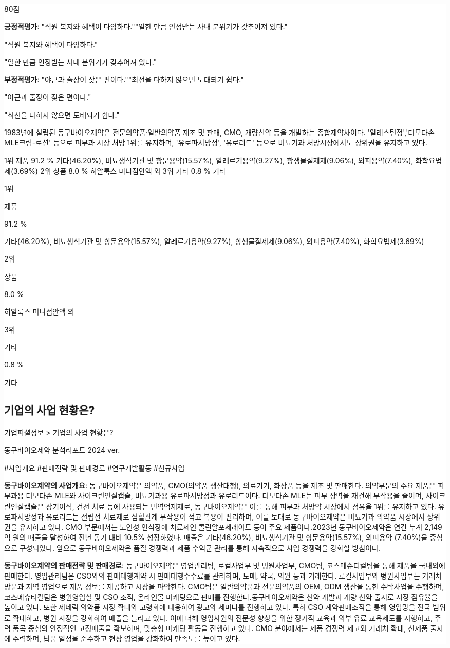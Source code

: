 80점

**긍정적평가**: "직원 복지와 혜택이 다양하다.""일한 만큼 인정받는 사내 분위기가 갖추어져 있다."

"직원 복지와 혜택이 다양하다."

"일한 만큼 인정받는 사내 분위기가 갖추어져 있다."

**부정적평가**: "야근과 출장이 잦은 편이다.""최선을 다하지 않으면 도태되기 쉽다."

"야근과 출장이 잦은 편이다."

"최선을 다하지 않으면 도태되기 쉽다."

1983년에 설립된 동구바이오제약은 전문의약품·일반의약품 제조 및 판매, CMO, 개량신약 등을 개발하는 종합제약사이다. '알레스틴정','더모타손MLE크림-로션' 등으로 피부과 시장 처방 1위를 유지하며, '유로파서방정', '유로리드' 등으로 비뇨기과 처방시장에서도 상위권을 유지하고 있다.

1위 제품 91.2 % 기타(46.20%), 비뇨생식기관 및 항문용약(15.57%), 알레르기용약(9.27%), 항생물질제제(9.06%), 외피용약(7.40%), 화학요법제(3.69%)
2위 상품 8.0 % 히알룩스 미니점안액 외
3위 기타 0.8 % 기타

1위

제품

91.2 %

기타(46.20%), 비뇨생식기관 및 항문용약(15.57%), 알레르기용약(9.27%), 항생물질제제(9.06%), 외피용약(7.40%), 화학요법제(3.69%)

2위

상품

8.0 %

히알룩스 미니점안액 외

3위

기타

0.8 %

기타

## 기업의 사업 현황은?

기업피셜정보 > 기업의 사업 현황은?

동구바이오제약 분석리포트 2024 ver.

#사업개요 #판매전략 및 판매경로 #연구개발활동 #신규사업

**동구바이오제약의 사업개요**: 동구바이오제약은 의약품, CMO(의약품 생산대행), 의료기기, 화장품 등을 제조 및 판매한다. 의약부문의 주요 제품은 피부과용 더모타손 MLE와 사이크린연질캡슐, 비뇨기과용 유로파서방정과 유로리드이다. 더모타손 MLE는 피부 장벽을 재건해 부작용을 줄이며, 사이크린연질캡슐은 장기이식, 건선 치료 등에 사용되는 면역억제제로, 동구바이오제약은 이를 통해 피부과 처방약 시장에서 점유율 1위를 유지하고 있다. 유로파서방정과 유로리드는 전립선 치료제로 심혈관계 부작용이 적고 복용이 편리하며, 이를 토대로 동구바이오제약은 비뇨기과 의약품 시장에서 상위권을 유지하고 있다. CMO 부문에서는 노인성 인식장애 치료제인 콜린알포세레이트 등이 주요 제품이다.2023년 동구바이오제약은 연간 누계 2,149억 원의 매출을 달성하여 전년 동기 대비 10.5% 성장하였다. 매출은 기타(46.20%), 비뇨생식기관 및 항문용약(15.57%), 외피용약 (7.40%)을 중심으로 구성되었다. 앞으로 동구바이오제약은 품질 경쟁력과 제품 수익군 관리를 통해 지속적으로 사업 경쟁력을 강화할 방침이다.

**동구바이오제약의 판매전략 및 판매경로**: 동구바이오제약은 영업관리팀, 로컬사업부 및 병원사업부, CMO팀, 코스메슈티컬팀을 통해 제품을 국내외에 판매한다. 영업관리팀은 CSO와의 판매대행계약 시 판매대행수수료를 관리하며, 도매, 약국, 의원 등과 거래한다. 로컬사업부와 병원사업부는 거래처 방문과 지역 영업으로 제품 정보를 제공하고 시장을 파악한다. CMO팀은 일반의약품과 전문의약품의 OEM, ODM 생산을 통한 수탁사업을 수행하며, 코스메슈티컬팀은 병원영업실 및 CSO 조직, 온라인몰 마케팅으로 판매를 진행한다.동구바이오제약은 신약 개발과 개량 신약 출시로 시장 점유율을 높이고 있다. 또한 제네릭 의약품 시장 확대와 고령화에 대응하여 광고와 세미나를 진행하고 있다. 특히 CSO 계약판매조직을 통해 영업망을 전국 범위로 확대하고, 병원 시장을 강화하여 매출을 늘리고 있다. 이에 더해 영업사원의 전문성 향상을 위한 정기적 교육과 외부 유료 교육제도를 시행하고, 주력 품목 중심의 안정적인 고정매출을 확보하며, 맞춤형 마케팅 활동을 진행하고 있다. CMO 분야에서는 제품 경쟁력 제고와 거래처 확대, 신제품 출시에 주력하며, 납품 일정을 준수하고 현장 영업을 강화하여 만족도를 높이고 있다.
